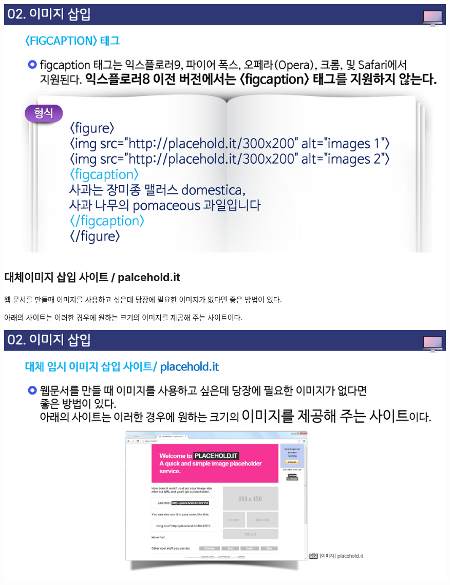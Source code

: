 ![html503_29](./img/html503_29.png)





## 대체이미지 삽입 사이트 / palcehold.it

웹 문서를 만들때 이미지를 사용하고 싶은데 당장에 필요한 이미지가 없다면 좋은 방법이 있다.

아래의 사이트는 이러한 경우에 원하는 크기의 이미지를 제공해 주는 사이트이다.



![html503_30](./img/html503_30.png)
